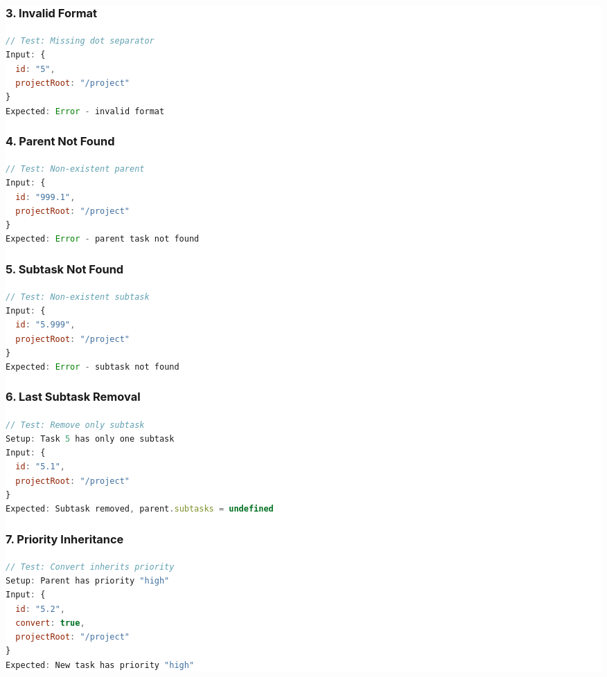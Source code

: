 ### 3. Invalid Format
```javascript
// Test: Missing dot separator
Input: {
  id: "5",
  projectRoot: "/project"
}
Expected: Error - invalid format
```

### 4. Parent Not Found
```javascript
// Test: Non-existent parent
Input: {
  id: "999.1",
  projectRoot: "/project"
}
Expected: Error - parent task not found
```

### 5. Subtask Not Found
```javascript
// Test: Non-existent subtask
Input: {
  id: "5.999",
  projectRoot: "/project"
}
Expected: Error - subtask not found
```

### 6. Last Subtask Removal
```javascript
// Test: Remove only subtask
Setup: Task 5 has only one subtask
Input: {
  id: "5.1",
  projectRoot: "/project"
}
Expected: Subtask removed, parent.subtasks = undefined
```

### 7. Priority Inheritance
```javascript
// Test: Convert inherits priority
Setup: Parent has priority "high"
Input: {
  id: "5.2",
  convert: true,
  projectRoot: "/project"
}
Expected: New task has priority "high"
```
